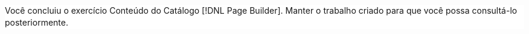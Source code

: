 Você concluiu o exercício Conteúdo do Catálogo [!DNL Page Builder]. Manter o trabalho criado para que você possa consultá-lo posteriormente.

[1]: https://www.youtube.com/
[2]: https://vimeo.com/
